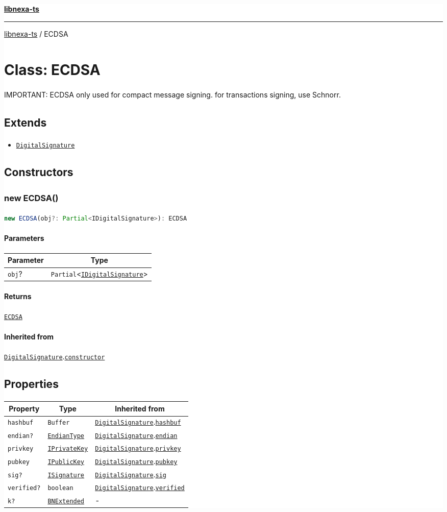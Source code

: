 [**libnexa-ts**](../index.md)

***

[libnexa-ts](../index.md) / ECDSA

# Class: ECDSA

IMPORTANT: ECDSA only used for compact message signing.
for transactions signing, use Schnorr.

## Extends

- [`DigitalSignature`](DigitalSignature.md)

## Constructors

### new ECDSA()

```ts
new ECDSA(obj?: Partial<IDigitalSignature>): ECDSA
```

#### Parameters

| Parameter | Type |
| ------ | ------ |
| `obj`? | `Partial`\<[`IDigitalSignature`](../interfaces/IDigitalSignature.md)\> |

#### Returns

[`ECDSA`](ECDSA.md)

#### Inherited from

[`DigitalSignature`](DigitalSignature.md).[`constructor`](DigitalSignature.md#constructors)

## Properties

| Property | Type | Inherited from |
| ------ | ------ | ------ |
| <a id="hashbuf"></a> `hashbuf` | `Buffer` | [`DigitalSignature`](DigitalSignature.md).[`hashbuf`](DigitalSignature.md#hashbuf) |
| <a id="endian"></a> `endian?` | [`EndianType`](../type-aliases/EndianType.md) | [`DigitalSignature`](DigitalSignature.md).[`endian`](DigitalSignature.md#endian) |
| <a id="privkey"></a> `privkey` | [`IPrivateKey`](../interfaces/IPrivateKey.md) | [`DigitalSignature`](DigitalSignature.md).[`privkey`](DigitalSignature.md#privkey) |
| <a id="pubkey"></a> `pubkey` | [`IPublicKey`](../interfaces/IPublicKey.md) | [`DigitalSignature`](DigitalSignature.md).[`pubkey`](DigitalSignature.md#pubkey) |
| <a id="sig"></a> `sig?` | [`ISignature`](../interfaces/ISignature.md) | [`DigitalSignature`](DigitalSignature.md).[`sig`](DigitalSignature.md#sig) |
| <a id="verified"></a> `verified?` | `boolean` | [`DigitalSignature`](DigitalSignature.md).[`verified`](DigitalSignature.md#verified) |
| <a id="k"></a> `k?` | [`BNExtended`](BNExtended.md) | - |

